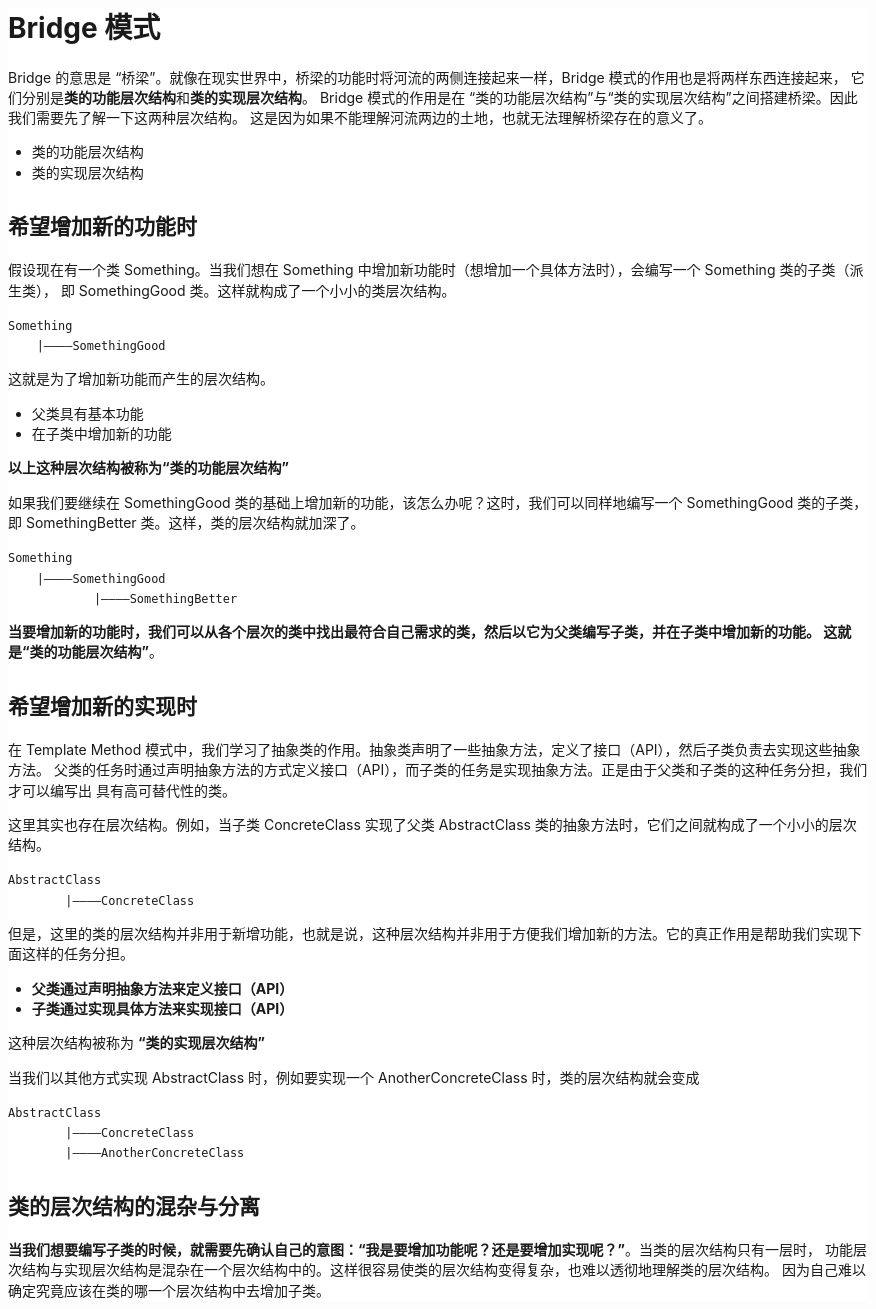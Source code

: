 # Bridge 模式
Bridge 的意思是 “桥梁”。就像在现实世界中，桥梁的功能时将河流的两侧连接起来一样，Bridge 模式的作用也是将两样东西连接起来，
它们分别是**类的功能层次结构**和**类的实现层次结构**。
Bridge 模式的作用是在 “类的功能层次结构”与“类的实现层次结构”之间搭建桥梁。因此我们需要先了解一下这两种层次结构。
这是因为如果不能理解河流两边的土地，也就无法理解桥梁存在的意义了。
- 类的功能层次结构
- 类的实现层次结构
## 希望增加新的功能时
假设现在有一个类 Something。当我们想在 Something 中增加新功能时（想增加一个具体方法时），会编写一个 Something 类的子类（派生类），
即 SomethingGood 类。这样就构成了一个小小的类层次结构。
```text
Something
    |————SomethingGood
```
这就是为了增加新功能而产生的层次结构。
- 父类具有基本功能
- 在子类中增加新的功能

**以上这种层次结构被称为“类的功能层次结构”**

如果我们要继续在 SomethingGood 类的基础上增加新的功能，该怎么办呢？这时，我们可以同样地编写一个 SomethingGood 
类的子类，即 SomethingBetter 类。这样，类的层次结构就加深了。

```text
Something
    |————SomethingGood
            |————SomethingBetter
```
**当要增加新的功能时，我们可以从各个层次的类中找出最符合自己需求的类，然后以它为父类编写子类，并在子类中增加新的功能。
这就是“类的功能层次结构”**。

## 希望增加新的实现时
在 Template Method 模式中，我们学习了抽象类的作用。抽象类声明了一些抽象方法，定义了接口（API），然后子类负责去实现这些抽象方法。
父类的任务时通过声明抽象方法的方式定义接口（API），而子类的任务是实现抽象方法。正是由于父类和子类的这种任务分担，我们才可以编写出
具有高可替代性的类。

这里其实也存在层次结构。例如，当子类 ConcreteClass 实现了父类 AbstractClass 类的抽象方法时，它们之间就构成了一个小小的层次结构。
```text
AbstractClass
        |————ConcreteClass
```
但是，这里的类的层次结构并非用于新增功能，也就是说，这种层次结构并非用于方便我们增加新的方法。它的真正作用是帮助我们实现下面这样的任务分担。
- **父类通过声明抽象方法来定义接口（API）**
- **子类通过实现具体方法来实现接口（API）**

这种层次结构被称为 **“类的实现层次结构”**

当我们以其他方式实现 AbstractClass 时，例如要实现一个 AnotherConcreteClass 时，类的层次结构就会变成
```text
AbstractClass
        |————ConcreteClass
        |————AnotherConcreteClass 
```
## 类的层次结构的混杂与分离
**当我们想要编写子类的时候，就需要先确认自己的意图：“我是要增加功能呢？还是要增加实现呢？”**。当类的层次结构只有一层时，
功能层次结构与实现层次结构是混杂在一个层次结构中的。这样很容易使类的层次结构变得复杂，也难以透彻地理解类的层次结构。
因为自己难以确定究竟应该在类的哪一个层次结构中去增加子类。
